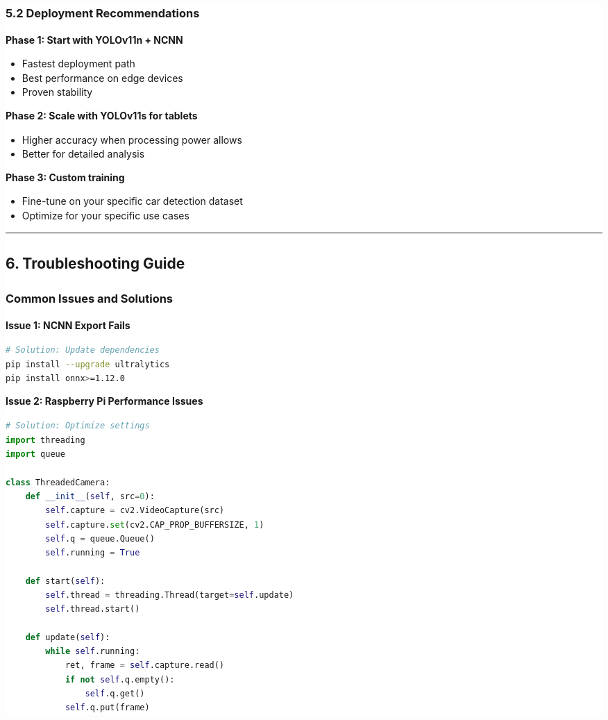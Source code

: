 ### 5.2 Deployment Recommendations

**Phase 1: Start with YOLOv11n + NCNN**
- Fastest deployment path
- Best performance on edge devices
- Proven stability

**Phase 2: Scale with YOLOv11s for tablets**
- Higher accuracy when processing power allows
- Better for detailed analysis

**Phase 3: Custom training**
- Fine-tune on your specific car detection dataset
- Optimize for your specific use cases

---

## 6. Troubleshooting Guide

### Common Issues and Solutions

**Issue 1: NCNN Export Fails**
```bash
# Solution: Update dependencies
pip install --upgrade ultralytics
pip install onnx>=1.12.0
```

**Issue 2: Raspberry Pi Performance Issues**
```python
# Solution: Optimize settings
import threading
import queue

class ThreadedCamera:
    def __init__(self, src=0):
        self.capture = cv2.VideoCapture(src)
        self.capture.set(cv2.CAP_PROP_BUFFERSIZE, 1)
        self.q = queue.Queue()
        self.running = True
        
    def start(self):
        self.thread = threading.Thread(target=self.update)
        self.thread.start()
        
    def update(self):
        while self.running:
            ret, frame = self.capture.read()
            if not self.q.empty():
                self.q.get()
            self.q.put(frame)
```
